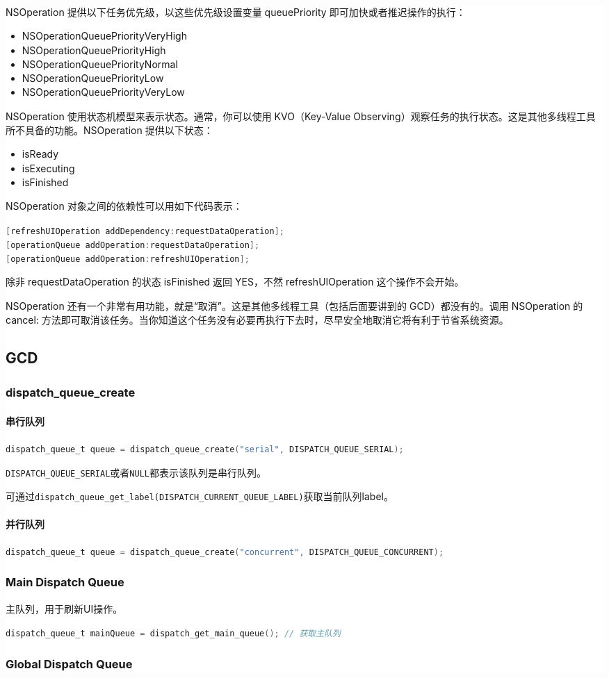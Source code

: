 NSOperation 提供以下任务优先级，以这些优先级设置变量 queuePriority 即可加快或者推迟操作的执行：

- NSOperationQueuePriorityVeryHigh
- NSOperationQueuePriorityHigh
- NSOperationQueuePriorityNormal
- NSOperationQueuePriorityLow
- NSOperationQueuePriorityVeryLow

NSOperation 使用状态机模型来表示状态。通常，你可以使用 KVO（Key-Value Observing）观察任务的执行状态。这是其他多线程工具所不具备的功能。NSOperation 提供以下状态：

- isReady
- isExecuting
- isFinished

NSOperation 对象之间的依赖性可以用如下代码表示：

```objectivec
[refreshUIOperation addDependency:requestDataOperation];
[operationQueue addOperation:requestDataOperation];
[operationQueue addOperation:refreshUIOperation];
```

除非 requestDataOperation 的状态 isFinished 返回 YES，不然 refreshUIOperation 这个操作不会开始。

NSOperation 还有一个非常有用功能，就是“取消”。这是其他多线程工具（包括后面要讲到的 GCD）都没有的。调用 NSOperation 的 cancel: 方法即可取消该任务。当你知道这个任务没有必要再执行下去时，尽早安全地取消它将有利于节省系统资源。

## GCD

### dispatch_queue_create

#### 串行队列

```objectivec
dispatch_queue_t queue = dispatch_queue_create("serial", DISPATCH_QUEUE_SERIAL);
```

`DISPATCH_QUEUE_SERIAL`或者`NULL`都表示该队列是串行队列。

可通过`dispatch_queue_get_label(DISPATCH_CURRENT_QUEUE_LABEL)`获取当前队列label。

#### 并行队列

```objectivec
dispatch_queue_t queue = dispatch_queue_create("concurrent", DISPATCH_QUEUE_CONCURRENT);
```

### Main Dispatch Queue

主队列，用于刷新UI操作。

```objectivec
dispatch_queue_t mainQueue = dispatch_get_main_queue(); // 获取主队列
```

### Global Dispatch Queue
